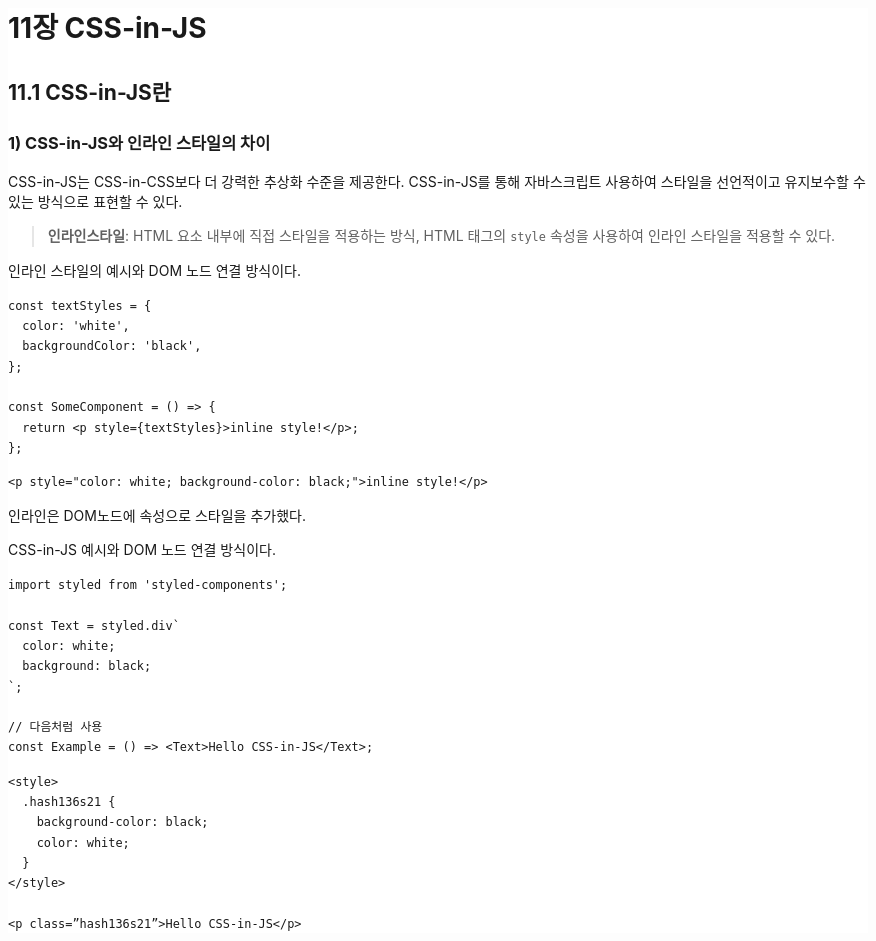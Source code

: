# 11장 CSS-in-JS

## 11.1 CSS-in-JS란

### 1) CSS-in-JS와 인라인 스타일의 차이

CSS-in-JS는 CSS-in-CSS보다 더 강력한 추상화 수준을 제공한다. CSS-in-JS를 통해 자바스크립트 사용하여 스타일을 선언적이고 유지보수할 수 있는 방식으로 표현할 수 있다.

> **인라인스타일**: HTML 요소 내부에 직접 스타일을 적용하는 방식, HTML 태그의 `style` 속성을 사용하여 인라인 스타일을 적용할 수 있다.

인라인 스타일의 예시와 DOM 노드 연결 방식이다.

```tsx
const textStyles = {
  color: 'white',
  backgroundColor: 'black',
};

const SomeComponent = () => {
  return <p style={textStyles}>inline style!</p>;
};
```

```tsx
<p style="color: white; background-color: black;">inline style!</p>
```

인라인은 DOM노드에 속성으로 스타일을 추가했다.

CSS-in-JS 예시와 DOM 노드 연결 방식이다.

```tsx
import styled from 'styled-components';

const Text = styled.div`
  color: white;
  background: black;
`;

// 다음처럼 사용
const Example = () => <Text>Hello CSS-in-JS</Text>;
```

```tsx
<style>
  .hash136s21 {
    background-color: black;
    color: white;
  }
</style>

<p class=”hash136s21”>Hello CSS-in-JS</p>
```
